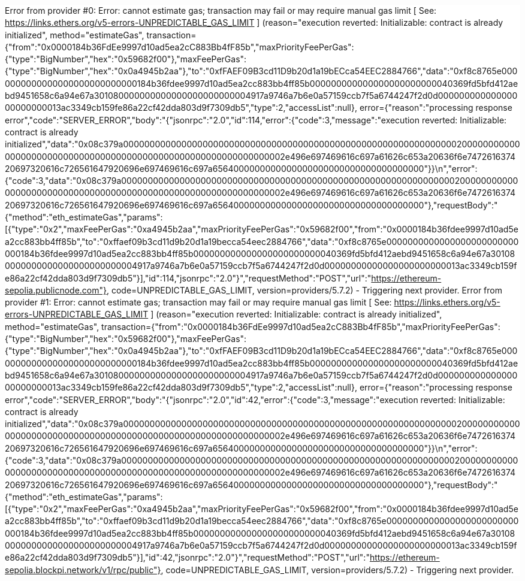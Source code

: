 Error from provider #0: Error: cannot estimate gas; transaction may fail or may require manual gas limit [ See: https://links.ethers.org/v5-errors-UNPREDICTABLE_GAS_LIMIT ] (reason="execution reverted: Initializable: contract is already initialized", method="estimateGas", transaction={"from":"0x0000184b36FdEe9997d10ad5ea2cC883Bb4fF85b","maxPriorityFeePerGas":{"type":"BigNumber","hex":"0x59682f00"},"maxFeePerGas":{"type":"BigNumber","hex":"0x0a4945b2aa"},"to":"0xfFAEF09B3cd11D9b20d1a19bECca54EEC2884766","data":"0xf8c8765e0000000000000000000000000000184b36fdee9997d10ad5ea2cc883bb4ff85b000000000000000000000000040369fd5bfd412aebd9451658c6a94e67a301080000000000000000000000004917a9746a7b6e0a57159ccb7f5a6744247f2d0d00000000000000000000000013ac3349cb159fe86a22cf42dda803d9f7309db5","type":2,"accessList":null}, error={"reason":"processing response error","code":"SERVER_ERROR","body":"{\"jsonrpc\":\"2.0\",\"id\":114,\"error\":{\"code\":3,\"message\":\"execution reverted: Initializable: contract is already initialized\",\"data\":\"0x08c379a00000000000000000000000000000000000000000000000000000000000000020000000000000000000000000000000000000000000000000000000000000002e496e697469616c697a61626c653a20636f6e747261637420697320616c726561647920696e697469616c697a6564000000000000000000000000000000000000\"}}\n","error":{"code":3,"data":"0x08c379a00000000000000000000000000000000000000000000000000000000000000020000000000000000000000000000000000000000000000000000000000000002e496e697469616c697a61626c653a20636f6e747261637420697320616c726561647920696e697469616c697a6564000000000000000000000000000000000000"},"requestBody":"{\"method\":\"eth_estimateGas\",\"params\":[{\"type\":\"0x2\",\"maxFeePerGas\":\"0xa4945b2aa\",\"maxPriorityFeePerGas\":\"0x59682f00\",\"from\":\"0x0000184b36fdee9997d10ad5ea2cc883bb4ff85b\",\"to\":\"0xffaef09b3cd11d9b20d1a19becca54eec2884766\",\"data\":\"0xf8c8765e0000000000000000000000000000184b36fdee9997d10ad5ea2cc883bb4ff85b000000000000000000000000040369fd5bfd412aebd9451658c6a94e67a301080000000000000000000000004917a9746a7b6e0a57159ccb7f5a6744247f2d0d00000000000000000000000013ac3349cb159fe86a22cf42dda803d9f7309db5\"}],\"id\":114,\"jsonrpc\":\"2.0\"}","requestMethod":"POST","url":"https://ethereum-sepolia.publicnode.com"}, code=UNPREDICTABLE_GAS_LIMIT, version=providers/5.7.2) -  Triggering next provider.
Error from provider #1: Error: cannot estimate gas; transaction may fail or may require manual gas limit [ See: https://links.ethers.org/v5-errors-UNPREDICTABLE_GAS_LIMIT ] (reason="execution reverted: Initializable: contract is already initialized", method="estimateGas", transaction={"from":"0x0000184b36FdEe9997d10ad5ea2cC883Bb4fF85b","maxPriorityFeePerGas":{"type":"BigNumber","hex":"0x59682f00"},"maxFeePerGas":{"type":"BigNumber","hex":"0x0a4945b2aa"},"to":"0xfFAEF09B3cd11D9b20d1a19bECca54EEC2884766","data":"0xf8c8765e0000000000000000000000000000184b36fdee9997d10ad5ea2cc883bb4ff85b000000000000000000000000040369fd5bfd412aebd9451658c6a94e67a301080000000000000000000000004917a9746a7b6e0a57159ccb7f5a6744247f2d0d00000000000000000000000013ac3349cb159fe86a22cf42dda803d9f7309db5","type":2,"accessList":null}, error={"reason":"processing response error","code":"SERVER_ERROR","body":"{\"jsonrpc\":\"2.0\",\"id\":42,\"error\":{\"code\":3,\"message\":\"execution reverted: Initializable: contract is already initialized\",\"data\":\"0x08c379a00000000000000000000000000000000000000000000000000000000000000020000000000000000000000000000000000000000000000000000000000000002e496e697469616c697a61626c653a20636f6e747261637420697320616c726561647920696e697469616c697a6564000000000000000000000000000000000000\"}}\n","error":{"code":3,"data":"0x08c379a00000000000000000000000000000000000000000000000000000000000000020000000000000000000000000000000000000000000000000000000000000002e496e697469616c697a61626c653a20636f6e747261637420697320616c726561647920696e697469616c697a6564000000000000000000000000000000000000"},"requestBody":"{\"method\":\"eth_estimateGas\",\"params\":[{\"type\":\"0x2\",\"maxFeePerGas\":\"0xa4945b2aa\",\"maxPriorityFeePerGas\":\"0x59682f00\",\"from\":\"0x0000184b36fdee9997d10ad5ea2cc883bb4ff85b\",\"to\":\"0xffaef09b3cd11d9b20d1a19becca54eec2884766\",\"data\":\"0xf8c8765e0000000000000000000000000000184b36fdee9997d10ad5ea2cc883bb4ff85b000000000000000000000000040369fd5bfd412aebd9451658c6a94e67a301080000000000000000000000004917a9746a7b6e0a57159ccb7f5a6744247f2d0d00000000000000000000000013ac3349cb159fe86a22cf42dda803d9f7309db5\"}],\"id\":42,\"jsonrpc\":\"2.0\"}","requestMethod":"POST","url":"https://ethereum-sepolia.blockpi.network/v1/rpc/public"}, code=UNPREDICTABLE_GAS_LIMIT, version=providers/5.7.2) -  Triggering next provider.